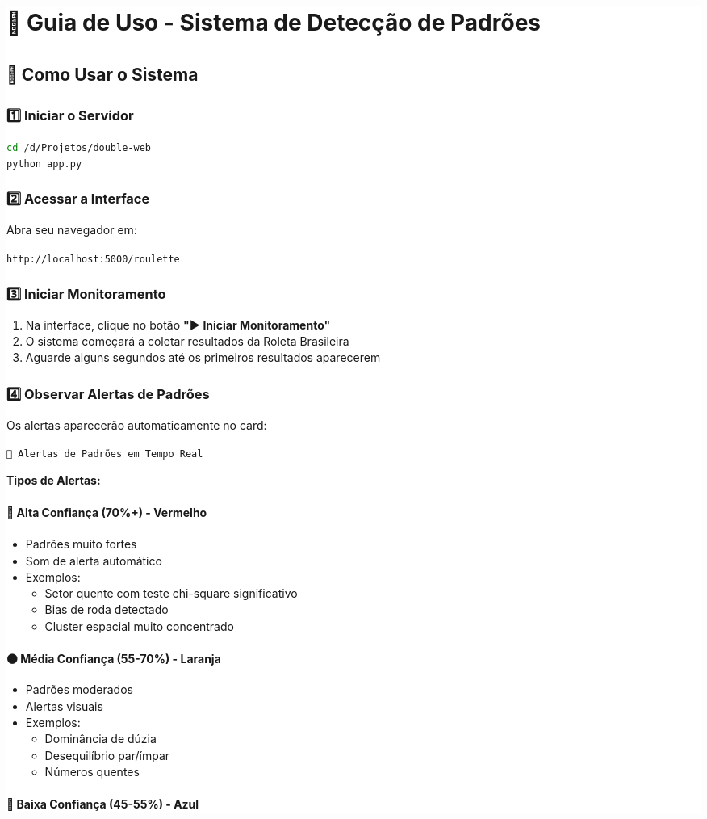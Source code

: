 # 🎯 Guia de Uso - Sistema de Detecção de Padrões

## 📖 Como Usar o Sistema

### 1️⃣ **Iniciar o Servidor**

```bash
cd /d/Projetos/double-web
python app.py
```

### 2️⃣ **Acessar a Interface**

Abra seu navegador em:

```
http://localhost:5000/roulette
```

### 3️⃣ **Iniciar Monitoramento**

1. Na interface, clique no botão **"▶ Iniciar Monitoramento"**
2. O sistema começará a coletar resultados da Roleta Brasileira
3. Aguarde alguns segundos até os primeiros resultados aparecerem

### 4️⃣ **Observar Alertas de Padrões**

Os alertas aparecerão automaticamente no card:

```
🎯 Alertas de Padrões em Tempo Real
```

**Tipos de Alertas:**

#### 🔴 **Alta Confiança (70%+)** - Vermelho

- Padrões muito fortes
- Som de alerta automático
- Exemplos:
  - Setor quente com teste chi-square significativo
  - Bias de roda detectado
  - Cluster espacial muito concentrado

#### 🟠 **Média Confiança (55-70%)** - Laranja

- Padrões moderados
- Alertas visuais
- Exemplos:
  - Dominância de dúzia
  - Desequilíbrio par/ímpar
  - Números quentes

#### 🔵 **Baixa Confiança (45-55%)** - Azul
